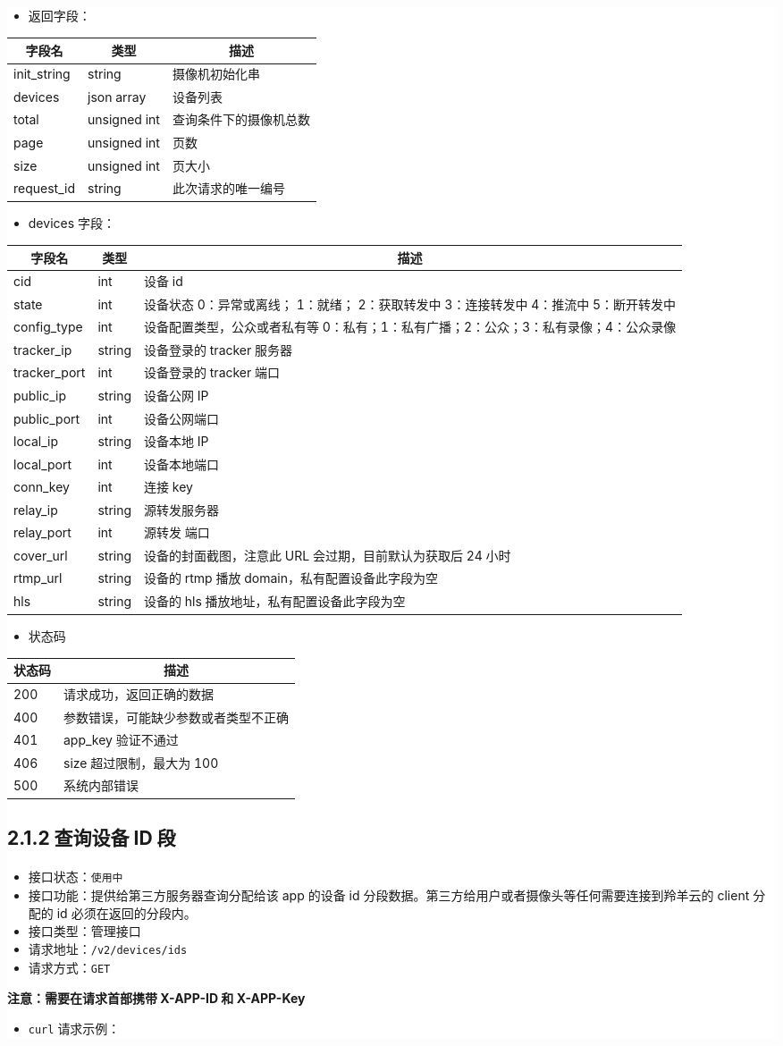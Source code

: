 * 返回字段：

字段名 | 类型 | 描述
---|---|---
init_string | string | 摄像机初始化串
devices | json array | 设备列表
total | unsigned int | 查询条件下的摄像机总数
page | unsigned int | 页数
size | unsigned int | 页大小
request_id | string | 此次请求的唯一编号


* devices 字段：

字段名 | 类型 | 描述
---|---|---
cid | int | 设备 id
state | int | 设备状态 0：异常或离线； 1：就绪； 2：获取转发中 3：连接转发中 4：推流中 5：断开转发中
config_type | int | 设备配置类型，公众或者私有等 0：私有；1：私有广播；2：公众；3：私有录像；4：公众录像
tracker_ip | string | 设备登录的 tracker 服务器
tracker_port | int | 设备登录的 tracker 端口
public_ip | string | 设备公网 IP
public_port | int | 设备公网端口
local_ip | string | 设备本地 IP
local_port | int | 设备本地端口
conn_key | int | 连接 key
relay_ip | string | 源转发服务器
relay_port | int | 源转发 端口
cover_url | string | 设备的封面截图，注意此 URL 会过期，目前默认为获取后 24 小时
rtmp_url | string | 设备的 rtmp 播放 domain，私有配置设备此字段为空
hls |  string | 设备的 hls 播放地址，私有配置设备此字段为空


* 状态码

状态码 | 描述
--- | ---
200 | 请求成功，返回正确的数据
400 | 参数错误，可能缺少参数或者类型不正确
401 | app_key 验证不通过
406 | size 超过限制，最大为 100
500 | 系统内部错误

## 2.1.2 查询设备 ID 段

* 接口状态：`使用中`
* 接口功能：提供给第三方服务器查询分配给该 app 的设备 id 分段数据。第三方给用户或者摄像头等任何需要连接到羚羊云的 client 分配的 id 必须在返回的分段内。
* 接口类型：管理接口
* 请求地址：`/v2/devices/ids`
* 请求方式：`GET`

**注意：需要在请求首部携带 X-APP-ID 和 X-APP-Key**


* `curl` 请求示例：
